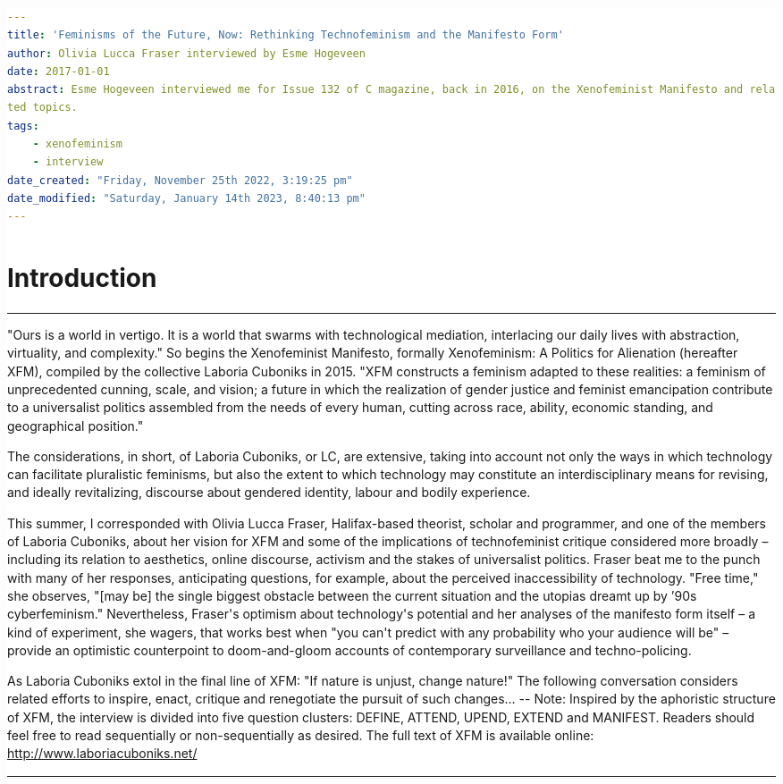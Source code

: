 ```yaml
---
title: 'Feminisms of the Future, Now: Rethinking Technofeminism and the Manifesto Form'
author: Olivia Lucca Fraser interviewed by Esme Hogeveen
date: 2017-01-01
abstract: Esme Hogeveen interviewed me for Issue 132 of C magazine, back in 2016, on the Xenofeminist Manifesto and related topics.
tags: 
    - xenofeminism
    - interview
date_created: "Friday, November 25th 2022, 3:19:25 pm"
date_modified: "Saturday, January 14th 2023, 8:40:13 pm"
---
```


# Introduction

---

"Ours is a world in vertigo. It is a world that swarms with technological mediation, interlacing our daily lives with abstraction, virtuality, and complexity." So begins the Xenofeminist Manifesto, formally Xenofeminism: A Politics for Alienation (hereafter XFM), compiled by the collective Laboria Cuboniks in 2015. "XFM constructs a feminism adapted to these realities: a feminism of unprecedented cunning, scale, and vision; a future in which the realization of gender justice and feminist emancipation contribute to a universalist politics assembled from the needs of every human, cutting across race, ability, economic standing, and geographical position."

The considerations, in short, of Laboria Cuboniks, or LC, are extensive, taking into account not only the ways in which technology can facilitate pluralistic feminisms, but also the extent to which technology may constitute an interdisciplinary means for revising, and ideally revitalizing, discourse about gendered identity, labour and bodily experience.

This summer, I corresponded with Olivia Lucca Fraser, Halifax-based theorist, scholar and programmer, and one of the members of Laboria Cuboniks, about her vision for XFM and some of the implications of technofeminist critique considered more broadly – including its relation to aesthetics, online discourse, activism and the stakes of universalist politics. Fraser beat me to the punch with many of her responses, anticipating questions, for example, about the perceived inaccessibility of technology. "Free time," she observes, "[may be] the single biggest obstacle between the current situation and the utopias dreamt up by ’90s cyberfeminism." Nevertheless, Fraser's optimism about technology's potential and her analyses of the manifesto form itself – a kind of experiment, she wagers, that works best when "you can't predict with any probability who your audience will be" – provide an optimistic counterpoint to doom-and-gloom accounts of contemporary surveillance and techno-policing.

As Laboria Cuboniks extol in the final line of XFM: "If nature is unjust, change nature!" The following conversation considers related efforts to inspire, enact, critique and renegotiate the pursuit of such changes… -- Note: Inspired by the aphoristic structure of XFM, the interview is divided into five question clusters: DEFINE, ATTEND, UPEND, EXTEND and MANIFEST. Readers should feel free to read sequentially or non-sequentially as desired. The full text of XFM is available online: http://www.laboriacuboniks.net/

---
